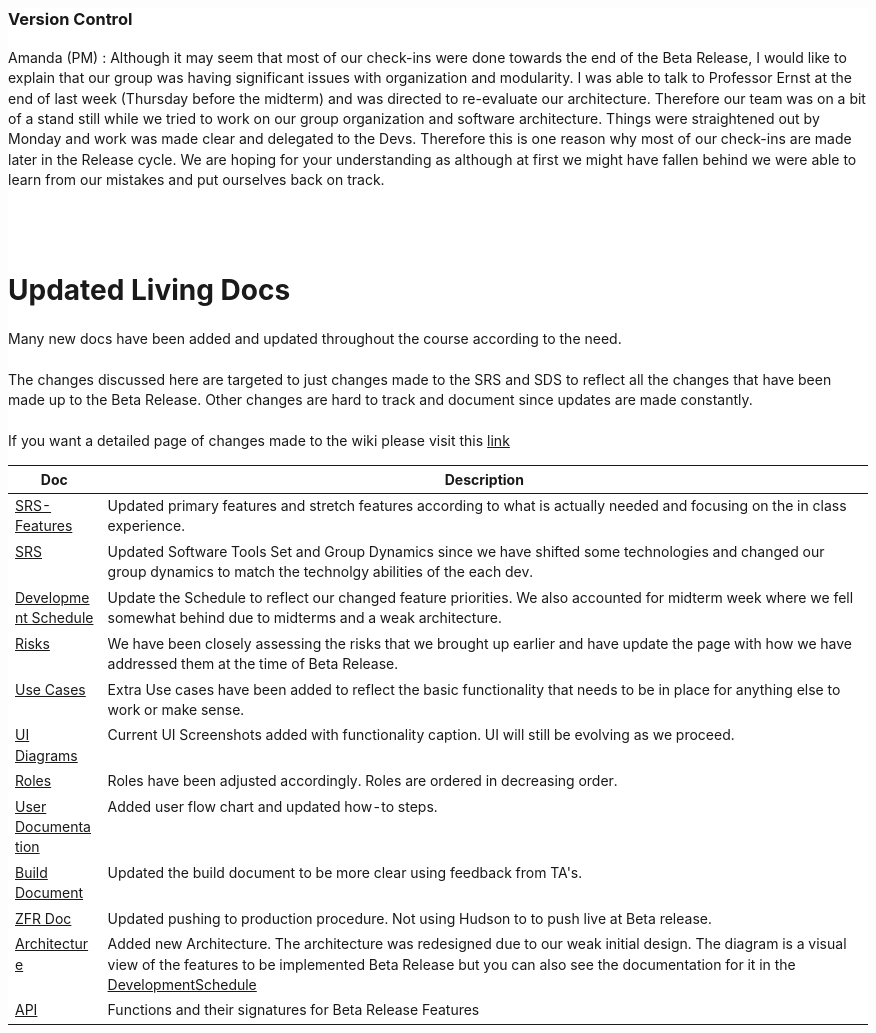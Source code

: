 <h3>Version Control</h3>
Amanda (PM) : Although it may seem that most of our check-ins were done towards the end of the Beta Release, I would like to explain that our group was having significant issues with organization and modularity. I was able to talk to Professor Ernst at the end of last week (Thursday before the midterm) and was directed to re-evaluate our architecture. Therefore our team was on a bit of a stand still while we tried to work on our group organization and software architecture. Things were straightened out by Monday and work was made clear and delegated to the Devs. Therefore this is one reason why most of our check-ins are made later in the Release cycle. We are hoping for your understanding as although at first we might have fallen behind we were able to learn from our mistakes and put ourselves back on track.<br>
<br>
<br>
<h1>Updated Living Docs</h1>
Many new docs have been added and updated throughout the course according to the need.<br>
<br>
The changes discussed here are targeted to just changes made to the SRS and SDS to reflect all the changes that have been made up to the Beta Release. Other changes are hard to track and document since updates are made constantly.<br>
<br>
If you want a detailed page of changes made to the wiki please visit this <a href='http://code.google.com/p/classroom-presenter/updates/list'>link</a>

<table><thead><th> Doc </th><th> Description </th></thead><tbody>
<tr><td> <a href='http://code.google.com/p/classroom-presenter/wiki/ProductFeatures?ts=1305272159&updated=ProductFeatures#Features_(Beta_Release)'>SRS-Features</a> </td><td> Updated primary features and stretch features according to what is actually needed and focusing on the in class experience.</td></tr>
<tr><td><a href='http://code.google.com/p/classroom-presenter/wiki/SystemReqSpec?ts=1305274208&updated=SystemReqSpec'>SRS</a> </td><td> Updated Software Tools Set and Group Dynamics since we have shifted some technologies and changed our group dynamics to match the technolgy abilities of the each dev. </td></tr>
<tr><td><a href='http://code.google.com/p/classroom-presenter/wiki/DevelopmentSchedule'>Development Schedule</a> </td><td>Update the Schedule to reflect our changed feature priorities. We also accounted for midterm week where we fell somewhat behind due to midterms and a weak architecture. </td></tr>
<tr><td><a href='http://code.google.com/p/classroom-presenter/wiki/RiskManagement?ts=1305274871&updated=RiskManagement'>Risks</a> </td><td>We have been closely assessing the risks that we brought up earlier and have update the page with how we have addressed them at the time of Beta Release. </td></tr>
<tr><td><a href='http://code.google.com/p/classroom-presenter/wiki/UseCases?ts=1305276336&updated=UseCases'>Use Cases</a> </td><td>Extra Use cases have been added to reflect the basic functionality that needs to be in place for anything else to work or make sense. </td></tr>
<tr><td><a href='http://code.google.com/p/classroom-presenter/wiki/UserInterfaceDocuments#Beta_Release_Interface'>UI Diagrams</a></td><td> Current UI Screenshots added with functionality caption. UI will still be evolving as we proceed. </td></tr>
<tr><td><a href='http://code.google.com/p/classroom-presenter/wiki/HomePage?ts=1305278025&updated=HomePage#Team_Full_House'>Roles</a> </td><td>Roles have been adjusted accordingly. Roles are ordered in decreasing order. </td></tr>
<tr><td><a href='http://code.google.com/p/classroom-presenter/wiki/UserDocumentation?ts=1305279321&updated=UserDocumentation#Flow_Chart'>User Documentation</a></td><td> Added user flow chart and updated how-to steps.</td></tr>
<tr><td><a href='http://code.google.com/p/classroom-presenter/wiki/BuildInstructions#Build_Instructions'>Build Document</a></td><td>Updated the build document to be more clear using feedback from TA's.</td></tr>
<tr><td><a href='http://code.google.com/p/classroom-presenter/wiki/ZeroFeatureRelease'>ZFR Doc</a> </td><td>Updated pushing to production procedure. Not using Hudson to to push live at Beta release.</td></tr>
<tr><td><a href='http://code.google.com/p/classroom-presenter/wiki/SystemArchitecture?ts=1305281596&updated=SystemArchitecture'>Architecture</a> </td><td> Added new Architecture. The architecture was redesigned due to our weak initial design. The diagram is a visual view of the features to be implemented Beta Release but you can also see the documentation for it in the <a href='DevelopmentSchedule.md'>DevelopmentSchedule</a></td></tr>
<tr><td><a href='http://code.google.com/p/classroom-presenter/wiki/Api'>API</a></td><td> Functions and their signatures for Beta Release Features</td></tr>